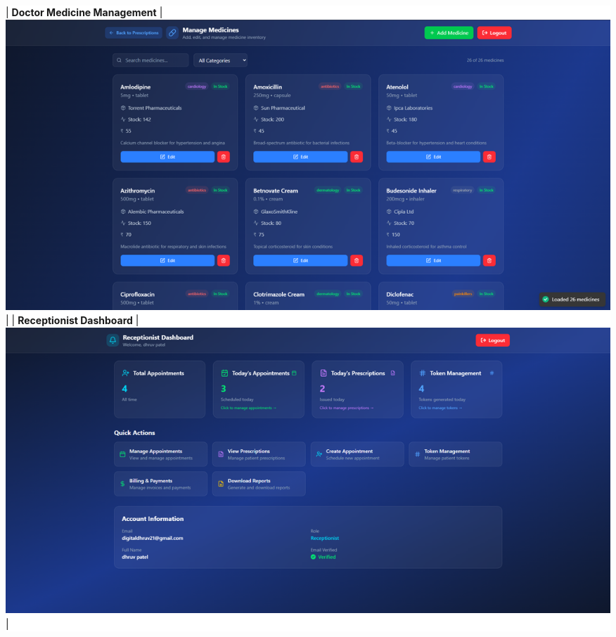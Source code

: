 | **Doctor Medicine Management** | ![Doctor Medicine Management](preview/doctor_medicine.png) |
| **Receptionist Dashboard** | ![Receptionist Dashboard](preview/receptionist_dashboard.png) |